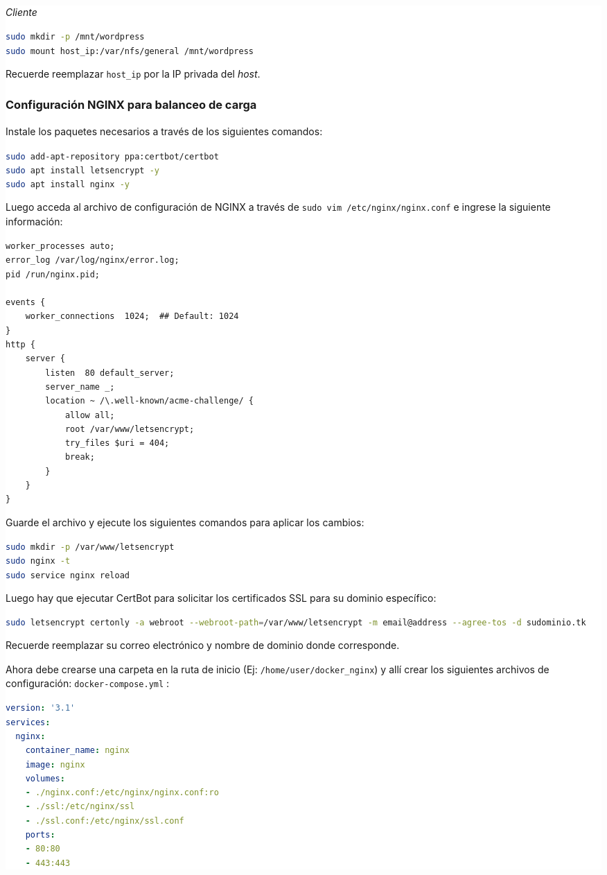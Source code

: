 *Cliente*
```bash
sudo mkdir -p /mnt/wordpress
sudo mount host_ip:/var/nfs/general /mnt/wordpress
```
Recuerde reemplazar `host_ip` por la IP privada del *host*.

### Configuración NGINX para balanceo de carga
Instale los paquetes necesarios a través de los siguientes comandos:
```bash
sudo add-apt-repository ppa:certbot/certbot
sudo apt install letsencrypt -y
sudo apt install nginx -y
```
Luego acceda al archivo de configuración de NGINX a través de `sudo vim /etc/nginx/nginx.conf` e ingrese la siguiente información:
```
worker_processes auto;
error_log /var/log/nginx/error.log;
pid /run/nginx.pid;

events {
    worker_connections  1024;  ## Default: 1024
}
http {
    server {
        listen  80 default_server;
        server_name _;
        location ~ /\.well-known/acme-challenge/ {
            allow all;
            root /var/www/letsencrypt;
            try_files $uri = 404;
            break;
        }
    }
}
```
Guarde el archivo y ejecute los siguientes comandos para aplicar los cambios:
```bash
sudo mkdir -p /var/www/letsencrypt
sudo nginx -t
sudo service nginx reload
```
Luego hay que ejecutar CertBot para solicitar los certificados SSL para su dominio específico:
```bash
sudo letsencrypt certonly -a webroot --webroot-path=/var/www/letsencrypt -m email@address --agree-tos -d sudominio.tk
```
Recuerde reemplazar su correo electrónico y nombre de dominio donde corresponde.

Ahora debe crearse una carpeta en la ruta de inicio (Ej: `/home/user/docker_nginx`) y allí crear los siguientes archivos de configuración: 
`docker-compose.yml` :
```yml
version: '3.1'
services:
  nginx:
    container_name: nginx
    image: nginx
    volumes:
    - ./nginx.conf:/etc/nginx/nginx.conf:ro
    - ./ssl:/etc/nginx/ssl
    - ./ssl.conf:/etc/nginx/ssl.conf
    ports:
    - 80:80      
    - 443:443
```